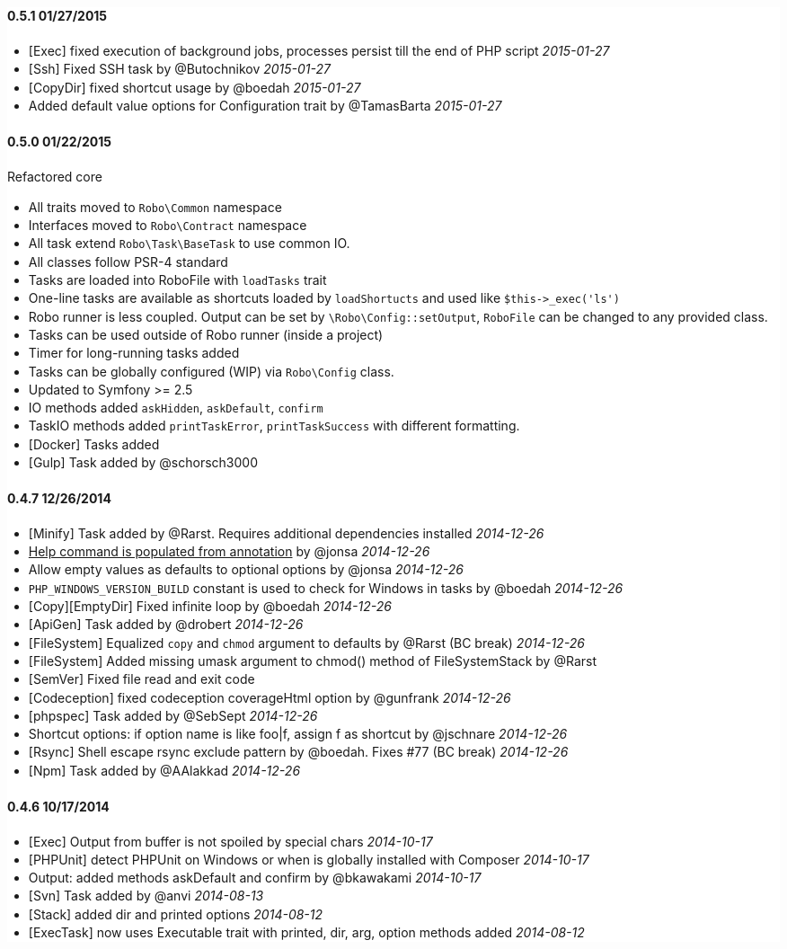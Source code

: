 
#### 0.5.1 01/27/2015

* [Exec] fixed execution of background jobs, processes persist till the end of PHP script *2015-01-27*
* [Ssh] Fixed SSH task by @Butochnikov *2015-01-27*
* [CopyDir] fixed shortcut usage by @boedah *2015-01-27*
* Added default value options for Configuration trait by @TamasBarta *2015-01-27*

#### 0.5.0 01/22/2015

Refactored core

* All traits moved to `Robo\Common` namespace
* Interfaces moved to `Robo\Contract` namespace
* All task extend `Robo\Task\BaseTask` to use common IO.
* All classes follow PSR-4 standard
* Tasks are loaded into RoboFile with `loadTasks` trait
* One-line tasks are available as shortcuts loaded by `loadShortucts` and used like `$this->_exec('ls')`
* Robo runner is less coupled. Output can be set by `\Robo\Config::setOutput`, `RoboFile` can be changed to any provided class.
* Tasks can be used outside of Robo runner (inside a project)
* Timer for long-running tasks added
* Tasks can be globally configured (WIP) via `Robo\Config` class.
* Updated to Symfony >= 2.5
* IO methods added `askHidden`, `askDefault`, `confirm`
* TaskIO methods added `printTaskError`, `printTaskSuccess` with different formatting.
* [Docker] Tasks added
* [Gulp] Task added by @schorsch3000

#### 0.4.7 12/26/2014

* [Minify] Task added by @Rarst. Requires additional dependencies installed *2014-12-26*
* [Help command is populated from annotation](https://github.com/consolidation-org/Robo/pull/71) by @jonsa *2014-12-26*
* Allow empty values as defaults to optional options by @jonsa *2014-12-26*
* `PHP_WINDOWS_VERSION_BUILD` constant is used to check for Windows in tasks by @boedah *2014-12-26*
* [Copy][EmptyDir] Fixed infinite loop by @boedah *2014-12-26*
* [ApiGen] Task added by @drobert *2014-12-26*
* [FileSystem] Equalized `copy` and `chmod` argument to defaults by @Rarst (BC break) *2014-12-26*
* [FileSystem]  Added missing umask argument to chmod() method of FileSystemStack by @Rarst
* [SemVer] Fixed file read and exit code
* [Codeception] fixed codeception coverageHtml option by @gunfrank *2014-12-26*
* [phpspec] Task added by @SebSept *2014-12-26*
* Shortcut options: if option name is like foo|f, assign f as shortcut by @jschnare *2014-12-26*
* [Rsync] Shell escape rsync exclude pattern by @boedah. Fixes #77 (BC break) *2014-12-26*
* [Npm] Task added by @AAlakkad *2014-12-26*

#### 0.4.6 10/17/2014

* [Exec] Output from buffer is not spoiled by special chars *2014-10-17*
* [PHPUnit] detect PHPUnit on Windows or when is globally installed with Composer *2014-10-17*
* Output: added methods askDefault and confirm by @bkawakami *2014-10-17*
* [Svn] Task added by @anvi *2014-08-13*
* [Stack] added dir and printed options *2014-08-12*
* [ExecTask] now uses Executable trait with printed, dir, arg, option methods added *2014-08-12*
